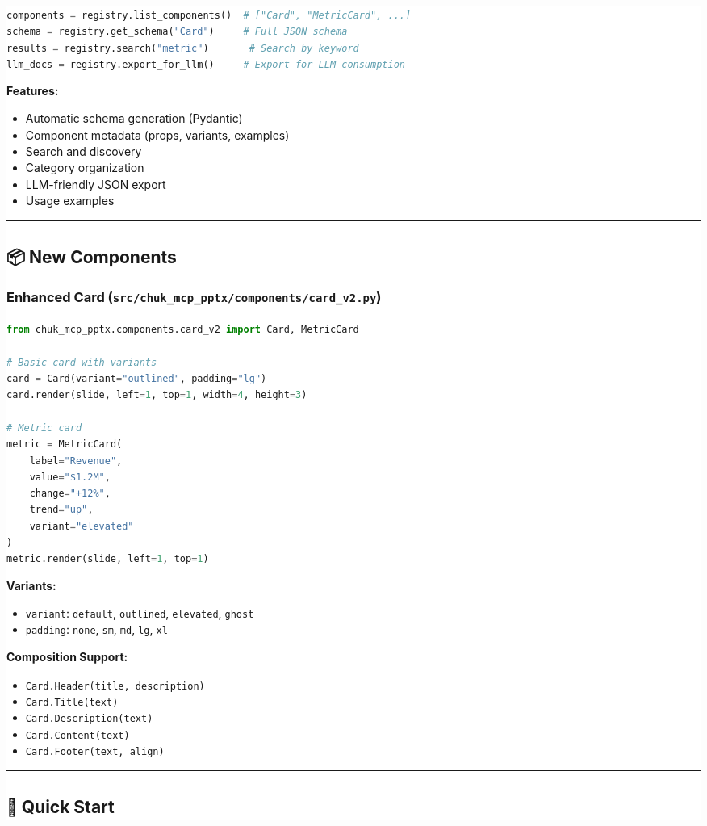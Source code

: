 ```python
components = registry.list_components()  # ["Card", "MetricCard", ...]
schema = registry.get_schema("Card")     # Full JSON schema
results = registry.search("metric")       # Search by keyword
llm_docs = registry.export_for_llm()     # Export for LLM consumption
```

**Features:**
- Automatic schema generation (Pydantic)
- Component metadata (props, variants, examples)
- Search and discovery
- Category organization
- LLM-friendly JSON export
- Usage examples

---

## 📦 New Components

### Enhanced Card (`src/chuk_mcp_pptx/components/card_v2.py`)

```python
from chuk_mcp_pptx.components.card_v2 import Card, MetricCard

# Basic card with variants
card = Card(variant="outlined", padding="lg")
card.render(slide, left=1, top=1, width=4, height=3)

# Metric card
metric = MetricCard(
    label="Revenue",
    value="$1.2M",
    change="+12%",
    trend="up",
    variant="elevated"
)
metric.render(slide, left=1, top=1)
```

**Variants:**
- `variant`: `default`, `outlined`, `elevated`, `ghost`
- `padding`: `none`, `sm`, `md`, `lg`, `xl`

**Composition Support:**
- `Card.Header(title, description)`
- `Card.Title(text)`
- `Card.Description(text)`
- `Card.Content(text)`
- `Card.Footer(text, align)`

---

## 🚀 Quick Start
